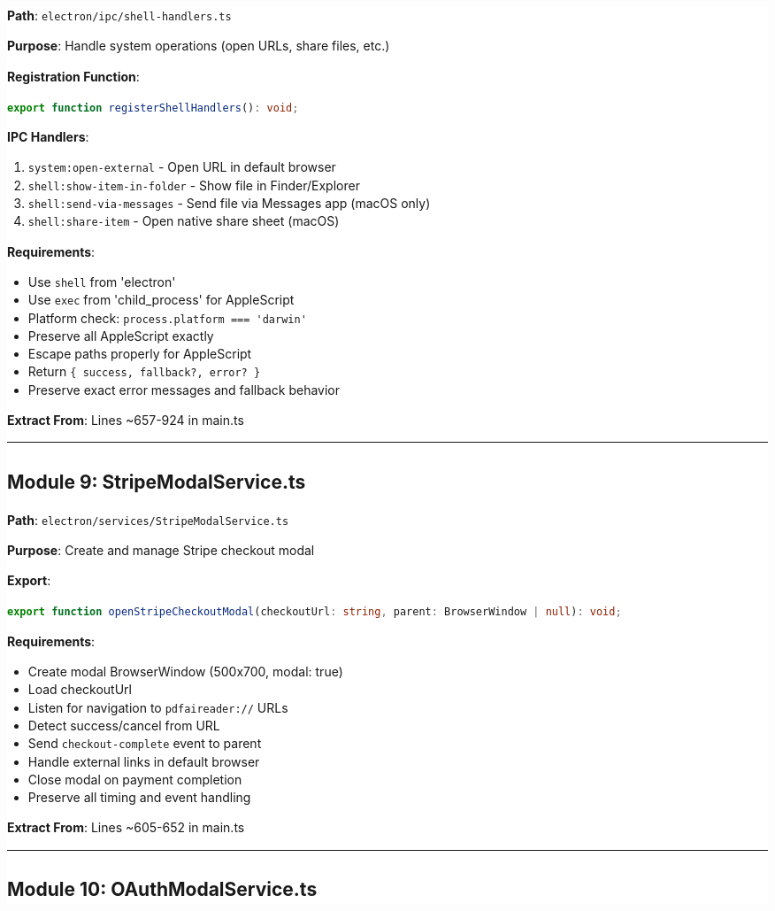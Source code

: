 **Path**: `electron/ipc/shell-handlers.ts`

**Purpose**: Handle system operations (open URLs, share files, etc.)

**Registration Function**:

```typescript
export function registerShellHandlers(): void;
```

**IPC Handlers**:

1. `system:open-external` - Open URL in default browser
2. `shell:show-item-in-folder` - Show file in Finder/Explorer
3. `shell:send-via-messages` - Send file via Messages app (macOS only)
4. `shell:share-item` - Open native share sheet (macOS)

**Requirements**:

- Use `shell` from 'electron'
- Use `exec` from 'child_process' for AppleScript
- Platform check: `process.platform === 'darwin'`
- Preserve all AppleScript exactly
- Escape paths properly for AppleScript
- Return `{ success, fallback?, error? }`
- Preserve exact error messages and fallback behavior

**Extract From**: Lines ~657-924 in main.ts

---

## Module 9: StripeModalService.ts

**Path**: `electron/services/StripeModalService.ts`

**Purpose**: Create and manage Stripe checkout modal

**Export**:

```typescript
export function openStripeCheckoutModal(checkoutUrl: string, parent: BrowserWindow | null): void;
```

**Requirements**:

- Create modal BrowserWindow (500x700, modal: true)
- Load checkoutUrl
- Listen for navigation to `pdfaireader://` URLs
- Detect success/cancel from URL
- Send `checkout-complete` event to parent
- Handle external links in default browser
- Close modal on payment completion
- Preserve all timing and event handling

**Extract From**: Lines ~605-652 in main.ts

---

## Module 10: OAuthModalService.ts
